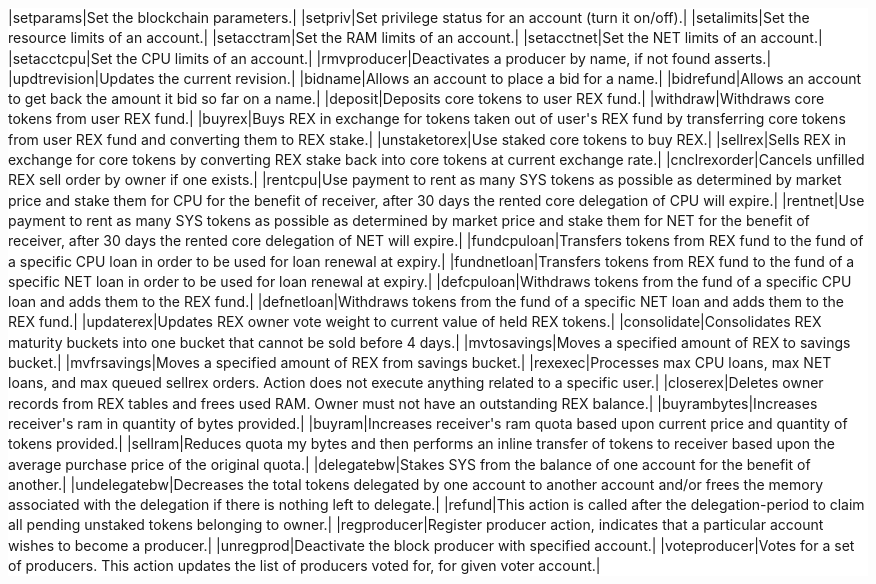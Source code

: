 |setparams|Set the blockchain parameters.|
|setpriv|Set privilege status for an account (turn it on/off).|
|setalimits|Set the resource limits of an account.|
|setacctram|Set the RAM limits of an account.|
|setacctnet|Set the NET limits of an account.|
|setacctcpu|Set the CPU limits of an account.|
|rmvproducer|Deactivates a producer by name, if not found asserts.|
|updtrevision|Updates the current revision.|
|bidname|Allows an account to place a bid for a name.|
|bidrefund|Allows an account to get back the amount it bid so far on a name.|
|deposit|Deposits core tokens to user REX fund.|
|withdraw|Withdraws core tokens from user REX fund.|
|buyrex|Buys REX in exchange for tokens taken out of user's REX fund by transferring core tokens from user REX fund and converting them to REX stake.|
|unstaketorex|Use staked core tokens to buy REX.|
|sellrex|Sells REX in exchange for core tokens by converting REX stake back into core tokens at current exchange rate.|
|cnclrexorder|Cancels unfilled REX sell order by owner if one exists.|
|rentcpu|Use payment to rent as many SYS tokens as possible as determined by market price and stake them for CPU for the benefit of receiver, after 30 days the rented core delegation of CPU will expire.|
|rentnet|Use payment to rent as many SYS tokens as possible as determined by market price and stake them for NET for the benefit of receiver, after 30 days the rented core delegation of NET will expire.|
|fundcpuloan|Transfers tokens from REX fund to the fund of a specific CPU loan in order to be used for loan renewal at expiry.|
|fundnetloan|Transfers tokens from REX fund to the fund of a specific NET loan in order to be used for loan renewal at expiry.|
|defcpuloan|Withdraws tokens from the fund of a specific CPU loan and adds them to the REX fund.|
|defnetloan|Withdraws tokens from the fund of a specific NET loan and adds them to the REX fund.|
|updaterex|Updates REX owner vote weight to current value of held REX tokens.|
|consolidate|Consolidates REX maturity buckets into one bucket that cannot be sold before 4 days.|
|mvtosavings|Moves a specified amount of REX to savings bucket.|
|mvfrsavings|Moves a specified amount of REX from savings bucket.|
|rexexec|Processes max CPU loans, max NET loans, and max queued sellrex orders. Action does not execute anything related to a specific user.|
|closerex|Deletes owner records from REX tables and frees used RAM. Owner must not have an outstanding REX balance.|
|buyrambytes|Increases receiver's ram in quantity of bytes provided.|
|buyram|Increases receiver's ram quota based upon current price and quantity of tokens provided.|
|sellram|Reduces quota my bytes and then performs an inline transfer of tokens to receiver based upon the average purchase price of the original quota.|
|delegatebw|Stakes SYS from the balance of one account for the benefit of another.|
|undelegatebw|Decreases the total tokens delegated by one account to another account and/or frees the memory associated with the delegation if there is nothing left to delegate.|
|refund|This action is called after the delegation-period to claim all pending unstaked tokens belonging to owner.|
|regproducer|Register producer action, indicates that a particular account wishes to become a producer.|
|unregprod|Deactivate the block producer with specified account.|
|voteproducer|Votes for a set of producers. This action updates the list of producers voted for, for given voter account.|